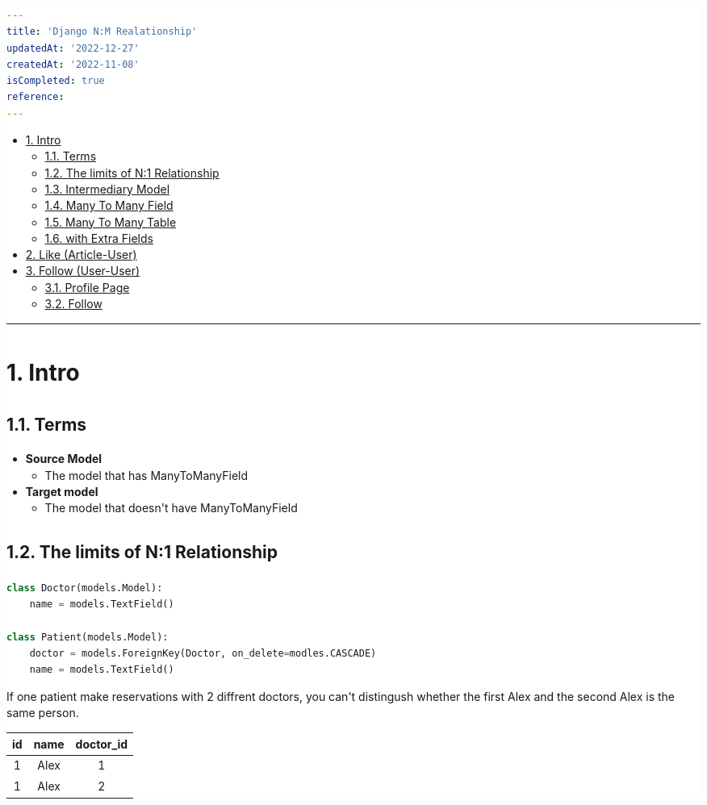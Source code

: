 ```yaml
---
title: 'Django N:M Realationship'
updatedAt: '2022-12-27'
createdAt: '2022-11-08'
isCompleted: true
reference:
---
```


- [1. Intro](#1-intro)
  - [1.1. Terms](#11-terms)
  - [1.2. The limits of N:1 Relationship](#12-the-limits-of-n1-relationship)
  - [1.3. Intermediary Model](#13-intermediary-model)
  - [1.4. Many To Many Field](#14-many-to-many-field)
  - [1.5. Many To Many Table](#15-many-to-many-table)
  - [1.6. with Extra Fields](#16-with-extra-fields)
- [2. Like (Article-User)](#2-like-article-user)
- [3. Follow (User-User)](#3-follow-user-user)
  - [3.1. Profile Page](#31-profile-page)
  - [3.2. Follow](#32-follow)

---

# 1. Intro

## 1.1. Terms

- **Source Model**
  - The model that has ManyToManyField
- **Target model**
  - The model that doesn't have ManyToManyField

## 1.2. The limits of N:1 Relationship

```python
class Doctor(models.Model):
    name = models.TextField()

class Patient(models.Model):
    doctor = models.ForeignKey(Doctor, on_delete=modles.CASCADE)
    name = models.TextField()
```

If one patient make reservations with 2 diffrent doctors, you can't distingush whether the first Alex and the second Alex is the same person.

| id  | name | doctor_id |
| :-: | :--: | :-------: |
|  1  | Alex |     1     |
|  1  | Alex |     2     |
